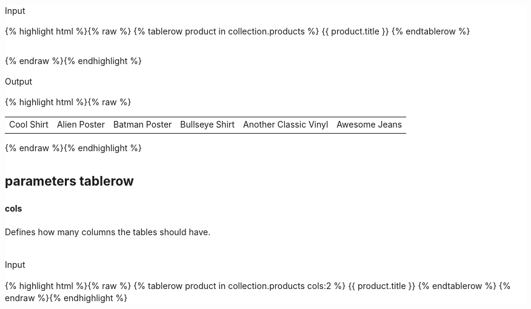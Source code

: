 
<p class="input">Input</p>

<div>
{% highlight html %}{% raw %}
<table>
{% tablerow product in collection.products %}
  {{ product.title }}
{% endtablerow %}
</table>
{% endraw %}{% endhighlight %}
</div>


<p class="output">Output</p>

<div>
{% highlight html %}{% raw %}
<table>
	<tr class="row1">
		<td class="col1">
			Cool Shirt
		</td>
		<td class="col2">
			Alien Poster
		</td>
		<td class="col3">
			Batman Poster
		</td>
		<td class="col4">
			Bullseye Shirt
		</td>
		<td class="col5">
			Another Classic Vinyl
		</td>
		<td class="col6">
			Awesome Jeans
		</td>
	</tr>
</table>
{% endraw %}{% endhighlight %}
</div>


<div class="sub-sub-section">

<h2 class="parameter">parameters <span>tablerow</span></h2>


<h4>cols</h4>

Defines how many columns the tables should have.
<br/><br/>
<p class="input">Input</p>

<div>
{% highlight html %}{% raw %}
{% tablerow product in collection.products cols:2 %}
  {{ product.title }}
{% endtablerow %}
{% endraw %}{% endhighlight %}
</div>
